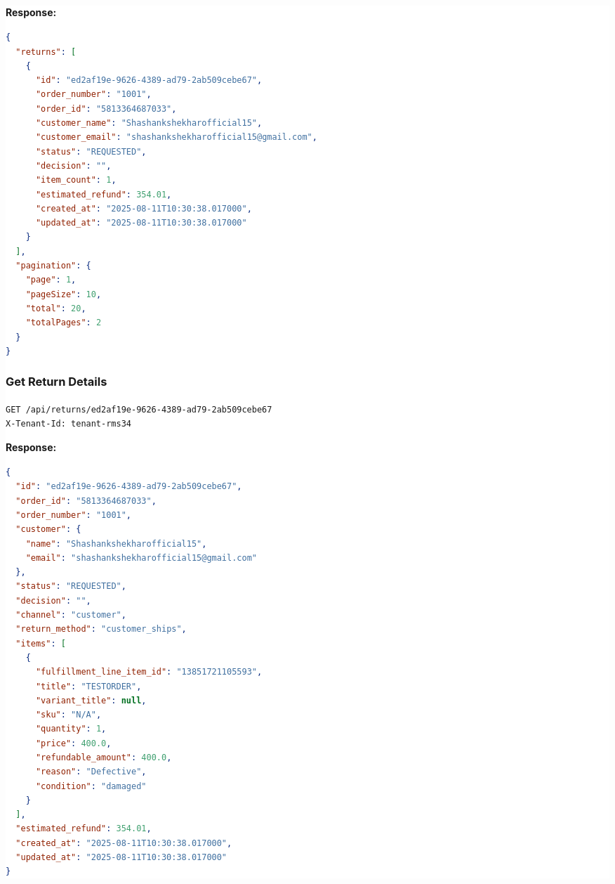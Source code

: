 **Response:**
```json
{
  "returns": [
    {
      "id": "ed2af19e-9626-4389-ad79-2ab509cebe67",
      "order_number": "1001",
      "order_id": "5813364687033",
      "customer_name": "Shashankshekharofficial15",
      "customer_email": "shashankshekharofficial15@gmail.com",
      "status": "REQUESTED",
      "decision": "",
      "item_count": 1,
      "estimated_refund": 354.01,
      "created_at": "2025-08-11T10:30:38.017000",
      "updated_at": "2025-08-11T10:30:38.017000"
    }
  ],
  "pagination": {
    "page": 1,
    "pageSize": 10,
    "total": 20,
    "totalPages": 2
  }
}
```

### Get Return Details
```http
GET /api/returns/ed2af19e-9626-4389-ad79-2ab509cebe67
X-Tenant-Id: tenant-rms34
```

**Response:**
```json
{
  "id": "ed2af19e-9626-4389-ad79-2ab509cebe67",
  "order_id": "5813364687033",
  "order_number": "1001",
  "customer": {
    "name": "Shashankshekharofficial15",
    "email": "shashankshekharofficial15@gmail.com"
  },
  "status": "REQUESTED",
  "decision": "",
  "channel": "customer",
  "return_method": "customer_ships",
  "items": [
    {
      "fulfillment_line_item_id": "13851721105593",
      "title": "TESTORDER",
      "variant_title": null,
      "sku": "N/A",
      "quantity": 1,
      "price": 400.0,
      "refundable_amount": 400.0,
      "reason": "Defective",
      "condition": "damaged"
    }
  ],
  "estimated_refund": 354.01,
  "created_at": "2025-08-11T10:30:38.017000",
  "updated_at": "2025-08-11T10:30:38.017000"
}
```